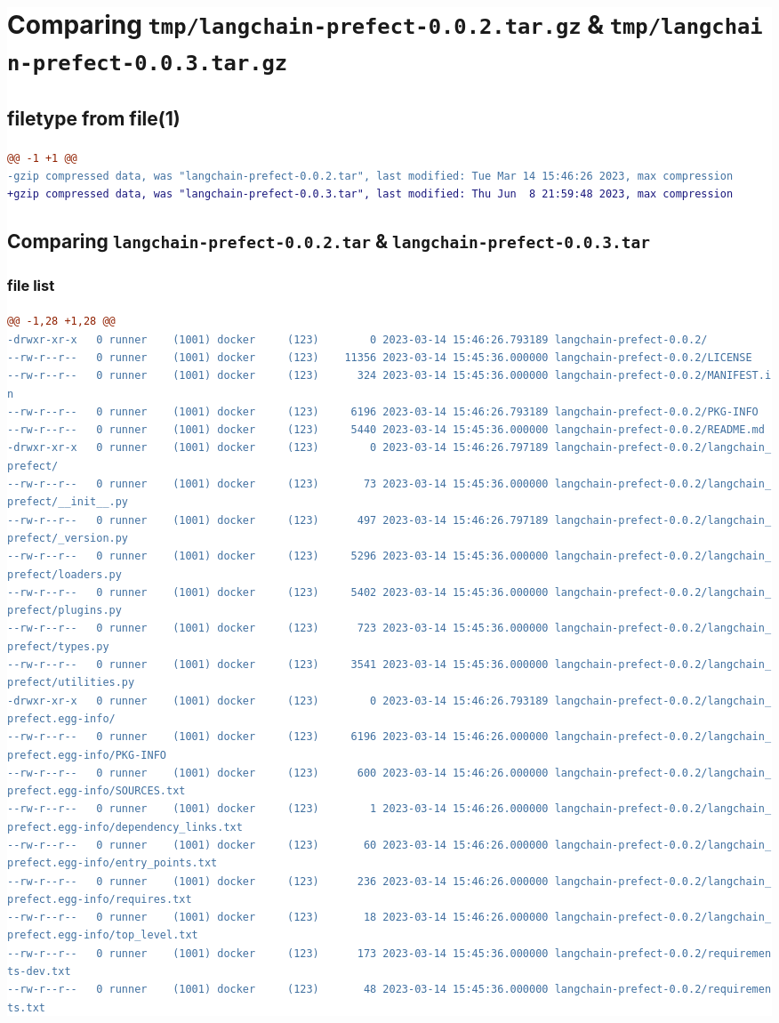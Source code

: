 # Comparing `tmp/langchain-prefect-0.0.2.tar.gz` & `tmp/langchain-prefect-0.0.3.tar.gz`

## filetype from file(1)

```diff
@@ -1 +1 @@
-gzip compressed data, was "langchain-prefect-0.0.2.tar", last modified: Tue Mar 14 15:46:26 2023, max compression
+gzip compressed data, was "langchain-prefect-0.0.3.tar", last modified: Thu Jun  8 21:59:48 2023, max compression
```

## Comparing `langchain-prefect-0.0.2.tar` & `langchain-prefect-0.0.3.tar`

### file list

```diff
@@ -1,28 +1,28 @@
-drwxr-xr-x   0 runner    (1001) docker     (123)        0 2023-03-14 15:46:26.793189 langchain-prefect-0.0.2/
--rw-r--r--   0 runner    (1001) docker     (123)    11356 2023-03-14 15:45:36.000000 langchain-prefect-0.0.2/LICENSE
--rw-r--r--   0 runner    (1001) docker     (123)      324 2023-03-14 15:45:36.000000 langchain-prefect-0.0.2/MANIFEST.in
--rw-r--r--   0 runner    (1001) docker     (123)     6196 2023-03-14 15:46:26.793189 langchain-prefect-0.0.2/PKG-INFO
--rw-r--r--   0 runner    (1001) docker     (123)     5440 2023-03-14 15:45:36.000000 langchain-prefect-0.0.2/README.md
-drwxr-xr-x   0 runner    (1001) docker     (123)        0 2023-03-14 15:46:26.797189 langchain-prefect-0.0.2/langchain_prefect/
--rw-r--r--   0 runner    (1001) docker     (123)       73 2023-03-14 15:45:36.000000 langchain-prefect-0.0.2/langchain_prefect/__init__.py
--rw-r--r--   0 runner    (1001) docker     (123)      497 2023-03-14 15:46:26.797189 langchain-prefect-0.0.2/langchain_prefect/_version.py
--rw-r--r--   0 runner    (1001) docker     (123)     5296 2023-03-14 15:45:36.000000 langchain-prefect-0.0.2/langchain_prefect/loaders.py
--rw-r--r--   0 runner    (1001) docker     (123)     5402 2023-03-14 15:45:36.000000 langchain-prefect-0.0.2/langchain_prefect/plugins.py
--rw-r--r--   0 runner    (1001) docker     (123)      723 2023-03-14 15:45:36.000000 langchain-prefect-0.0.2/langchain_prefect/types.py
--rw-r--r--   0 runner    (1001) docker     (123)     3541 2023-03-14 15:45:36.000000 langchain-prefect-0.0.2/langchain_prefect/utilities.py
-drwxr-xr-x   0 runner    (1001) docker     (123)        0 2023-03-14 15:46:26.793189 langchain-prefect-0.0.2/langchain_prefect.egg-info/
--rw-r--r--   0 runner    (1001) docker     (123)     6196 2023-03-14 15:46:26.000000 langchain-prefect-0.0.2/langchain_prefect.egg-info/PKG-INFO
--rw-r--r--   0 runner    (1001) docker     (123)      600 2023-03-14 15:46:26.000000 langchain-prefect-0.0.2/langchain_prefect.egg-info/SOURCES.txt
--rw-r--r--   0 runner    (1001) docker     (123)        1 2023-03-14 15:46:26.000000 langchain-prefect-0.0.2/langchain_prefect.egg-info/dependency_links.txt
--rw-r--r--   0 runner    (1001) docker     (123)       60 2023-03-14 15:46:26.000000 langchain-prefect-0.0.2/langchain_prefect.egg-info/entry_points.txt
--rw-r--r--   0 runner    (1001) docker     (123)      236 2023-03-14 15:46:26.000000 langchain-prefect-0.0.2/langchain_prefect.egg-info/requires.txt
--rw-r--r--   0 runner    (1001) docker     (123)       18 2023-03-14 15:46:26.000000 langchain-prefect-0.0.2/langchain_prefect.egg-info/top_level.txt
--rw-r--r--   0 runner    (1001) docker     (123)      173 2023-03-14 15:45:36.000000 langchain-prefect-0.0.2/requirements-dev.txt
--rw-r--r--   0 runner    (1001) docker     (123)       48 2023-03-14 15:45:36.000000 langchain-prefect-0.0.2/requirements.txt
```